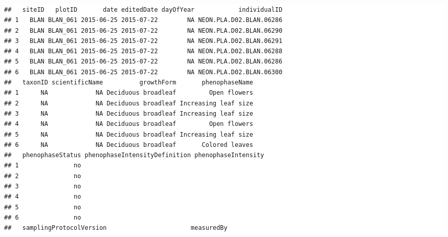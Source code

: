     ##   siteID   plotID       date editedDate dayOfYear            individualID
    ## 1   BLAN BLAN_061 2015-06-25 2015-07-22        NA NEON.PLA.D02.BLAN.06286
    ## 2   BLAN BLAN_061 2015-06-25 2015-07-22        NA NEON.PLA.D02.BLAN.06290
    ## 3   BLAN BLAN_061 2015-06-25 2015-07-22        NA NEON.PLA.D02.BLAN.06291
    ## 4   BLAN BLAN_061 2015-06-25 2015-07-22        NA NEON.PLA.D02.BLAN.06288
    ## 5   BLAN BLAN_061 2015-06-25 2015-07-22        NA NEON.PLA.D02.BLAN.06286
    ## 6   BLAN BLAN_061 2015-06-25 2015-07-22        NA NEON.PLA.D02.BLAN.06300
    ##   taxonID scientificName          growthForm       phenophaseName
    ## 1      NA             NA Deciduous broadleaf         Open flowers
    ## 2      NA             NA Deciduous broadleaf Increasing leaf size
    ## 3      NA             NA Deciduous broadleaf Increasing leaf size
    ## 4      NA             NA Deciduous broadleaf         Open flowers
    ## 5      NA             NA Deciduous broadleaf Increasing leaf size
    ## 6      NA             NA Deciduous broadleaf       Colored leaves
    ##   phenophaseStatus phenophaseIntensityDefinition phenophaseIntensity
    ## 1               no                                                  
    ## 2               no                                                  
    ## 3               no                                                  
    ## 4               no                                                  
    ## 5               no                                                  
    ## 6               no                                                  
    ##   samplingProtocolVersion                       measuredBy